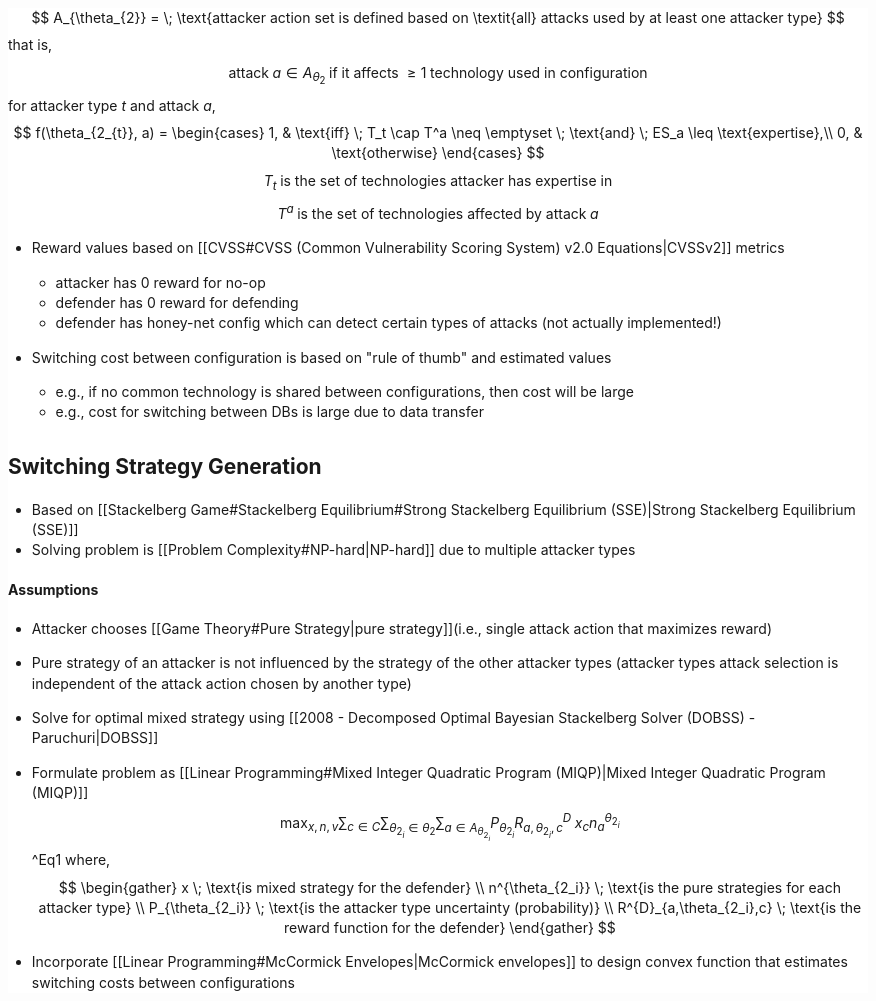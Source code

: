$$
A_{\theta_{2}} = \; \text{attacker action set is defined based on \textit{all} attacks used by at least one attacker type}
$$
that is,
$$
\text{attack} \; a \in A_{\theta_{2}} \; \text{if it affects} \; \geq 1 \; \text{technology used in configuration}
$$
for attacker type $t$ and attack $a$,
$$
f(\theta_{2_{t}}, a) = 
\begin{cases}
	1, & \text{iff} \; T_t \cap T^a \neq \emptyset \; \text{and} \; ES_a \leq \text{expertise},\\
	0, & \text{otherwise}
 \end{cases}
$$
$$
T_t \; \text{is the set of technologies attacker has expertise in}
$$
$$
T^a \; \text{is the set of technologies affected by attack} \; a
$$
- Reward values based on [[CVSS#CVSS (Common Vulnerability Scoring System) v2.0 Equations|CVSSv2]] metrics
	- attacker has 0 reward for no-op
	- defender has 0 reward for defending
	- defender has honey-net config which can detect certain types of attacks (not actually implemented!)
	
- Switching cost between configuration is based on "rule of thumb" and estimated values
	- e.g., if no common technology is shared between configurations, then cost will be large
	- e.g., cost for switching between DBs is large due to data transfer

## Switching Strategy Generation
- Based on [[Stackelberg Game#Stackelberg Equilibrium#Strong Stackelberg Equilibrium (SSE)|Strong Stackelberg Equilibrium (SSE)]] 
- Solving problem is [[Problem Complexity#NP-hard|NP-hard]] due to multiple attacker types
#### Assumptions
- Attacker chooses [[Game Theory#Pure Strategy|pure strategy]](i.e., single attack action that maximizes reward)
- Pure strategy of an attacker is not influenced by the strategy of the other attacker types (attacker types attack selection is independent of the attack action chosen by another type)

- Solve for optimal mixed strategy using [[2008 - Decomposed Optimal Bayesian Stackelberg Solver (DOBSS) - Paruchuri|DOBSS]]
- Formulate problem as [[Linear Programming#Mixed Integer Quadratic Program (MIQP)|Mixed Integer Quadratic Program (MIQP)]]
$$
\max_{x,n,v} \sum_{c\in C} \sum_{\theta_{2_i} \in \theta_2} \sum_{a \in A_{\theta_{2_i}}} P_{\theta_{2_i}} R^{D}_{a,\theta_{2_i},c} \; x_c n^{\theta_{2_i}}_a
$$^Eq1
where,
$$ 
\begin{gather}
x \; \text{is mixed strategy for the defender} \\
n^{\theta_{2_i}} \; \text{is the pure strategies for each attacker type} \\
P_{\theta_{2_i}} \; \text{is the attacker type uncertainty (probability)} \\
R^{D}_{a,\theta_{2_i},c} \; \text{is the reward function for the defender}
\end{gather}
$$
- Incorporate [[Linear Programming#McCormick Envelopes|McCormick envelopes]] to design convex function that estimates switching costs between configurations